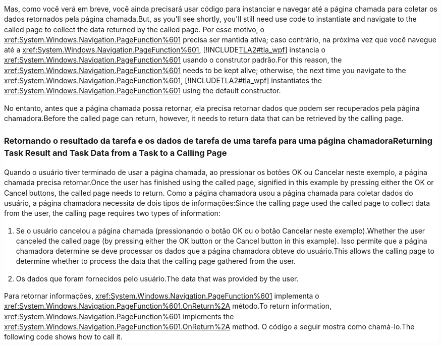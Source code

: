  <span data-ttu-id="97d62-155">Mas, como você verá em breve, você ainda precisará usar código para instanciar e navegar até a página chamada para coletar os dados retornados pela página chamada.</span><span class="sxs-lookup"><span data-stu-id="97d62-155">But, as you'll see shortly, you'll still need use code to instantiate and navigate to the called page to collect the data returned by the called page.</span></span> <span data-ttu-id="97d62-156">Por esse motivo, o <xref:System.Windows.Navigation.PageFunction%601> precisa ser mantida ativa; caso contrário, na próxima vez que você navegue até a <xref:System.Windows.Navigation.PageFunction%601>, [!INCLUDE[TLA2#tla_wpf](../../../../includes/tla2sharptla-wpf-md.md)] instancia o <xref:System.Windows.Navigation.PageFunction%601> usando o construtor padrão.</span><span class="sxs-lookup"><span data-stu-id="97d62-156">For this reason, the <xref:System.Windows.Navigation.PageFunction%601> needs to be kept alive; otherwise, the next time you navigate to the <xref:System.Windows.Navigation.PageFunction%601>, [!INCLUDE[TLA2#tla_wpf](../../../../includes/tla2sharptla-wpf-md.md)] instantiates the <xref:System.Windows.Navigation.PageFunction%601> using the default constructor.</span></span>  
  
 <span data-ttu-id="97d62-157">No entanto, antes que a página chamada possa retornar, ela precisa retornar dados que podem ser recuperados pela página chamadora.</span><span class="sxs-lookup"><span data-stu-id="97d62-157">Before the called page can return, however, it needs to return data that can be retrieved by the calling page.</span></span>  
  
### <a name="returning-task-result-and-task-data-from-a-task-to-a-calling-page"></a><span data-ttu-id="97d62-158">Retornando o resultado da tarefa e os dados de tarefa de uma tarefa para uma página chamadora</span><span class="sxs-lookup"><span data-stu-id="97d62-158">Returning Task Result and Task Data from a Task to a Calling Page</span></span>  
 <span data-ttu-id="97d62-159">Quando o usuário tiver terminado de usar a página chamada, ao pressionar os botões OK ou Cancelar neste exemplo, a página chamada precisa retornar.</span><span class="sxs-lookup"><span data-stu-id="97d62-159">Once the user has finished using the called page, signified in this example by pressing either the OK or Cancel buttons, the called page needs to return.</span></span> <span data-ttu-id="97d62-160">Como a página chamadora usou a página chamada para coletar dados do usuário, a página chamadora necessita de dois tipos de informações:</span><span class="sxs-lookup"><span data-stu-id="97d62-160">Since the calling page used the called page to collect data from the user, the calling page requires two types of information:</span></span>  
  
1.  <span data-ttu-id="97d62-161">Se o usuário cancelou a página chamada (pressionando o botão OK ou o botão Cancelar neste exemplo).</span><span class="sxs-lookup"><span data-stu-id="97d62-161">Whether the user canceled the called page (by pressing either the OK button or the Cancel button in this example).</span></span> <span data-ttu-id="97d62-162">Isso permite que a página chamadora determine se deve processar os dados que a página chamadora obteve do usuário.</span><span class="sxs-lookup"><span data-stu-id="97d62-162">This allows the calling page to determine whether to process the data that the calling page gathered from the user.</span></span>  
  
2.  <span data-ttu-id="97d62-163">Os dados que foram fornecidos pelo usuário.</span><span class="sxs-lookup"><span data-stu-id="97d62-163">The data that was provided by the user.</span></span>  
  
 <span data-ttu-id="97d62-164">Para retornar informações, <xref:System.Windows.Navigation.PageFunction%601> implementa o <xref:System.Windows.Navigation.PageFunction%601.OnReturn%2A> método.</span><span class="sxs-lookup"><span data-stu-id="97d62-164">To return information, <xref:System.Windows.Navigation.PageFunction%601> implements the <xref:System.Windows.Navigation.PageFunction%601.OnReturn%2A> method.</span></span> <span data-ttu-id="97d62-165">O código a seguir mostra como chamá-lo.</span><span class="sxs-lookup"><span data-stu-id="97d62-165">The following code shows how to call it.</span></span>  
  